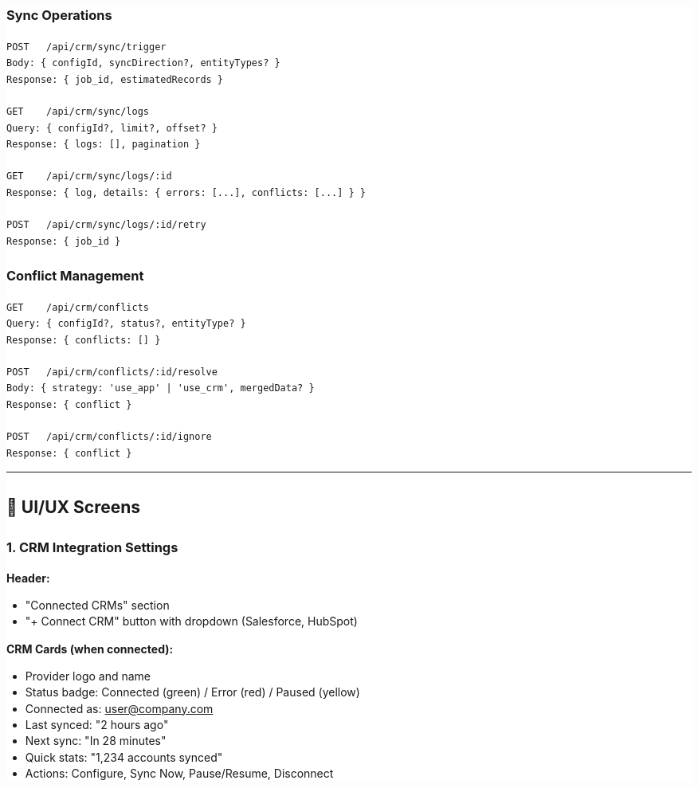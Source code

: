 ### Sync Operations

```
POST   /api/crm/sync/trigger
Body: { configId, syncDirection?, entityTypes? }
Response: { job_id, estimatedRecords }

GET    /api/crm/sync/logs
Query: { configId?, limit?, offset? }
Response: { logs: [], pagination }

GET    /api/crm/sync/logs/:id
Response: { log, details: { errors: [...], conflicts: [...] } }

POST   /api/crm/sync/logs/:id/retry
Response: { job_id }
```

### Conflict Management

```
GET    /api/crm/conflicts
Query: { configId?, status?, entityType? }
Response: { conflicts: [] }

POST   /api/crm/conflicts/:id/resolve
Body: { strategy: 'use_app' | 'use_crm', mergedData? }
Response: { conflict }

POST   /api/crm/conflicts/:id/ignore
Response: { conflict }
```

---

## 🎨 UI/UX Screens

### 1. CRM Integration Settings

**Header:**
- "Connected CRMs" section
- "+ Connect CRM" button with dropdown (Salesforce, HubSpot)

**CRM Cards (when connected):**
- Provider logo and name
- Status badge: Connected (green) / Error (red) / Paused (yellow)
- Connected as: user@company.com
- Last synced: "2 hours ago"
- Next sync: "In 28 minutes"
- Quick stats: "1,234 accounts synced"
- Actions: Configure, Sync Now, Pause/Resume, Disconnect
